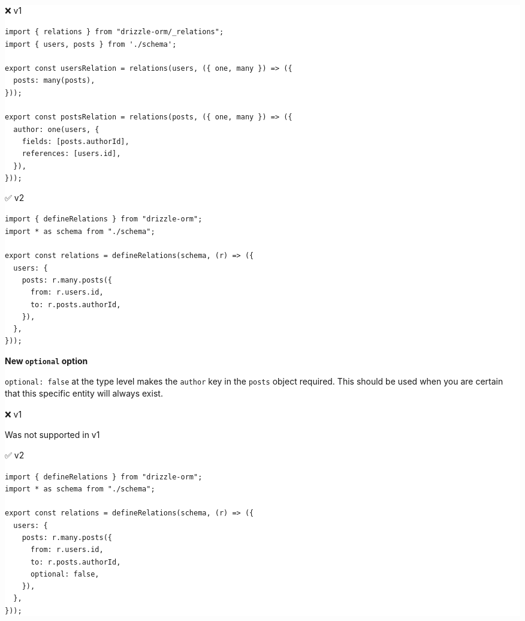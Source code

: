 ❌ v1

```
import { relations } from "drizzle-orm/_relations";
import { users, posts } from './schema';

export const usersRelation = relations(users, ({ one, many }) => ({
  posts: many(posts),
}));

export const postsRelation = relations(posts, ({ one, many }) => ({
  author: one(users, {
    fields: [posts.authorId],
    references: [users.id],
  }),
}));
```

✅ v2

```
import { defineRelations } from "drizzle-orm";
import * as schema from "./schema";

export const relations = defineRelations(schema, (r) => ({
  users: {
    posts: r.many.posts({
      from: r.users.id,
      to: r.posts.authorId,
    }),
  },
}));
```

**New `optional` option**

`optional: false` at the type level makes the `author` key in the `posts` object required.
This should be used when you are certain that this specific entity will always exist.

❌ v1

Was not supported in v1

✅ v2

```
import { defineRelations } from "drizzle-orm";
import * as schema from "./schema";

export const relations = defineRelations(schema, (r) => ({
  users: {
    posts: r.many.posts({
      from: r.users.id,
      to: r.posts.authorId,
      optional: false,
    }),
  },
}));
```
